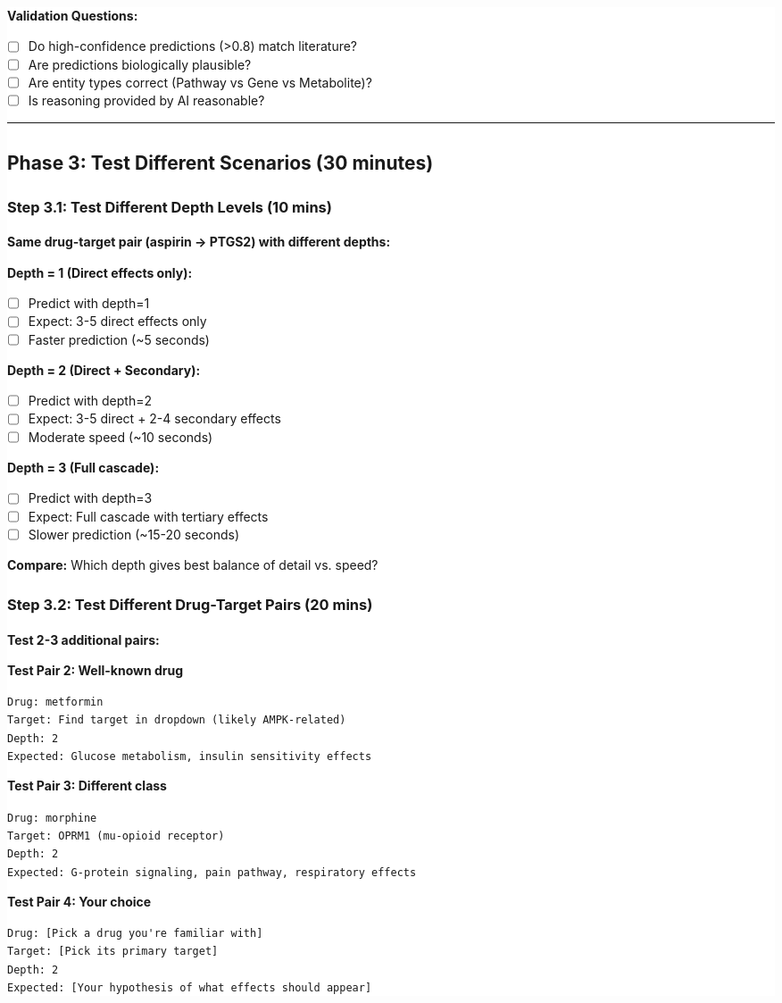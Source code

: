 **Validation Questions:**
- [ ] Do high-confidence predictions (>0.8) match literature?
- [ ] Are predictions biologically plausible?
- [ ] Are entity types correct (Pathway vs Gene vs Metabolite)?
- [ ] Is reasoning provided by AI reasonable?

---

## Phase 3: Test Different Scenarios (30 minutes)

### Step 3.1: Test Different Depth Levels (10 mins)

**Same drug-target pair (aspirin → PTGS2) with different depths:**

**Depth = 1 (Direct effects only):**
- [ ] Predict with depth=1
- [ ] Expect: 3-5 direct effects only
- [ ] Faster prediction (~5 seconds)

**Depth = 2 (Direct + Secondary):**
- [ ] Predict with depth=2
- [ ] Expect: 3-5 direct + 2-4 secondary effects
- [ ] Moderate speed (~10 seconds)

**Depth = 3 (Full cascade):**
- [ ] Predict with depth=3
- [ ] Expect: Full cascade with tertiary effects
- [ ] Slower prediction (~15-20 seconds)

**Compare:** Which depth gives best balance of detail vs. speed?

### Step 3.2: Test Different Drug-Target Pairs (20 mins)

**Test 2-3 additional pairs:**

**Test Pair 2: Well-known drug**
```
Drug: metformin
Target: Find target in dropdown (likely AMPK-related)
Depth: 2
Expected: Glucose metabolism, insulin sensitivity effects
```

**Test Pair 3: Different class**
```
Drug: morphine
Target: OPRM1 (mu-opioid receptor)
Depth: 2
Expected: G-protein signaling, pain pathway, respiratory effects
```

**Test Pair 4: Your choice**
```
Drug: [Pick a drug you're familiar with]
Target: [Pick its primary target]
Depth: 2
Expected: [Your hypothesis of what effects should appear]
```
